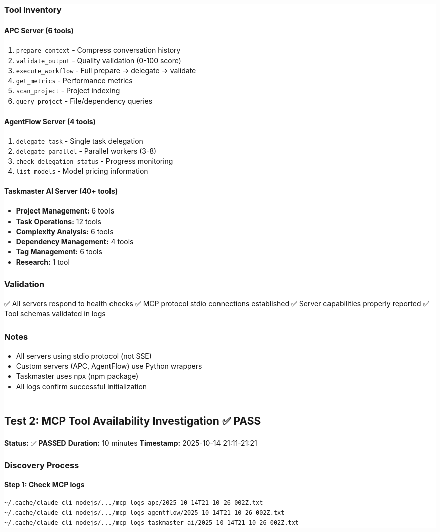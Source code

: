 ### Tool Inventory

#### APC Server (6 tools)
1. `prepare_context` - Compress conversation history
2. `validate_output` - Quality validation (0-100 score)
3. `execute_workflow` - Full prepare → delegate → validate
4. `get_metrics` - Performance metrics
5. `scan_project` - Project indexing
6. `query_project` - File/dependency queries

#### AgentFlow Server (4 tools)
1. `delegate_task` - Single task delegation
2. `delegate_parallel` - Parallel workers (3-8)
3. `check_delegation_status` - Progress monitoring
4. `list_models` - Model pricing information

#### Taskmaster AI Server (40+ tools)
- **Project Management:** 6 tools
- **Task Operations:** 12 tools
- **Complexity Analysis:** 6 tools
- **Dependency Management:** 4 tools
- **Tag Management:** 6 tools
- **Research:** 1 tool

### Validation
✅ All servers respond to health checks
✅ MCP protocol stdio connections established
✅ Server capabilities properly reported
✅ Tool schemas validated in logs

### Notes
- All servers using stdio protocol (not SSE)
- Custom servers (APC, AgentFlow) use Python wrappers
- Taskmaster uses npx (npm package)
- All logs confirm successful initialization

---

## Test 2: MCP Tool Availability Investigation ✅ PASS

**Status:** ✅ **PASSED**
**Duration:** 10 minutes
**Timestamp:** 2025-10-14 21:11-21:21

### Discovery Process

**Step 1: Check MCP logs**
```bash
~/.cache/claude-cli-nodejs/.../mcp-logs-apc/2025-10-14T21-10-26-002Z.txt
~/.cache/claude-cli-nodejs/.../mcp-logs-agentflow/2025-10-14T21-10-26-002Z.txt
~/.cache/claude-cli-nodejs/.../mcp-logs-taskmaster-ai/2025-10-14T21-10-26-002Z.txt
```
